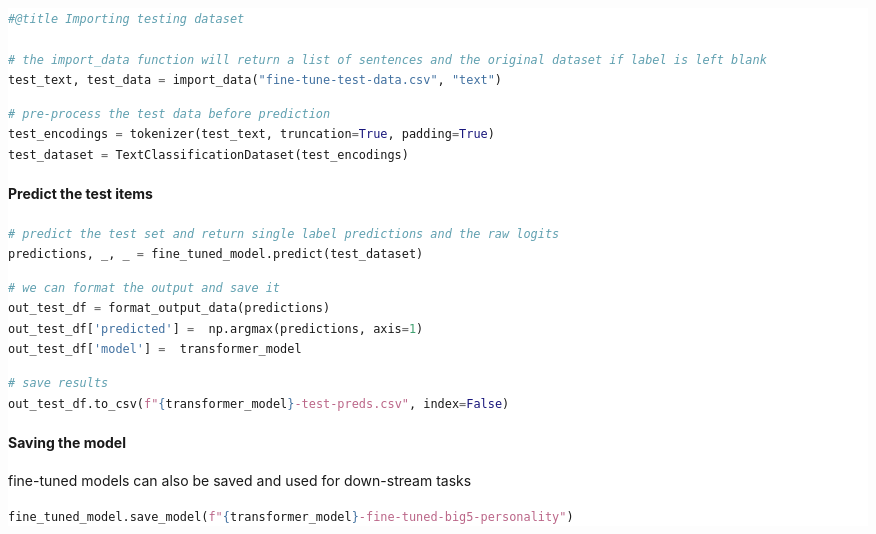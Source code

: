 ``` python
#@title Importing testing dataset

# the import_data function will return a list of sentences and the original dataset if label is left blank
test_text, test_data = import_data("fine-tune-test-data.csv", "text")
```

``` python
# pre-process the test data before prediction
test_encodings = tokenizer(test_text, truncation=True, padding=True)
test_dataset = TextClassificationDataset(test_encodings)
```

#### Predict the test items

``` python
# predict the test set and return single label predictions and the raw logits
predictions, _, _ = fine_tuned_model.predict(test_dataset)
```

``` python
# we can format the output and save it
out_test_df = format_output_data(predictions)
out_test_df['predicted'] =  np.argmax(predictions, axis=1)
out_test_df['model'] =  transformer_model
```

``` python
# save results
out_test_df.to_csv(f"{transformer_model}-test-preds.csv", index=False)
```

#### Saving the model

fine-tuned models can also be saved and used for down-stream tasks

``` python
fine_tuned_model.save_model(f"{transformer_model}-fine-tuned-big5-personality")
```
